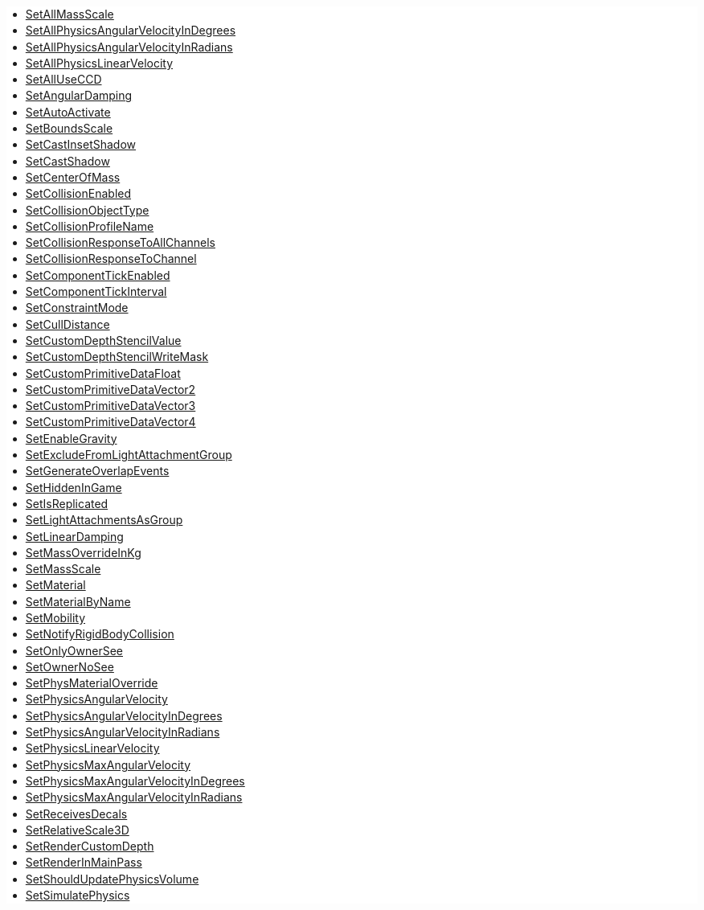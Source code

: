 - [SetAllMassScale](ue_ue.DrawSphereComponent.md#setallmassscale)
- [SetAllPhysicsAngularVelocityInDegrees](ue_ue.DrawSphereComponent.md#setallphysicsangularvelocityindegrees)
- [SetAllPhysicsAngularVelocityInRadians](ue_ue.DrawSphereComponent.md#setallphysicsangularvelocityinradians)
- [SetAllPhysicsLinearVelocity](ue_ue.DrawSphereComponent.md#setallphysicslinearvelocity)
- [SetAllUseCCD](ue_ue.DrawSphereComponent.md#setalluseccd)
- [SetAngularDamping](ue_ue.DrawSphereComponent.md#setangulardamping)
- [SetAutoActivate](ue_ue.DrawSphereComponent.md#setautoactivate)
- [SetBoundsScale](ue_ue.DrawSphereComponent.md#setboundsscale)
- [SetCastInsetShadow](ue_ue.DrawSphereComponent.md#setcastinsetshadow)
- [SetCastShadow](ue_ue.DrawSphereComponent.md#setcastshadow)
- [SetCenterOfMass](ue_ue.DrawSphereComponent.md#setcenterofmass)
- [SetCollisionEnabled](ue_ue.DrawSphereComponent.md#setcollisionenabled)
- [SetCollisionObjectType](ue_ue.DrawSphereComponent.md#setcollisionobjecttype)
- [SetCollisionProfileName](ue_ue.DrawSphereComponent.md#setcollisionprofilename)
- [SetCollisionResponseToAllChannels](ue_ue.DrawSphereComponent.md#setcollisionresponsetoallchannels)
- [SetCollisionResponseToChannel](ue_ue.DrawSphereComponent.md#setcollisionresponsetochannel)
- [SetComponentTickEnabled](ue_ue.DrawSphereComponent.md#setcomponenttickenabled)
- [SetComponentTickInterval](ue_ue.DrawSphereComponent.md#setcomponenttickinterval)
- [SetConstraintMode](ue_ue.DrawSphereComponent.md#setconstraintmode)
- [SetCullDistance](ue_ue.DrawSphereComponent.md#setculldistance)
- [SetCustomDepthStencilValue](ue_ue.DrawSphereComponent.md#setcustomdepthstencilvalue)
- [SetCustomDepthStencilWriteMask](ue_ue.DrawSphereComponent.md#setcustomdepthstencilwritemask)
- [SetCustomPrimitiveDataFloat](ue_ue.DrawSphereComponent.md#setcustomprimitivedatafloat)
- [SetCustomPrimitiveDataVector2](ue_ue.DrawSphereComponent.md#setcustomprimitivedatavector2)
- [SetCustomPrimitiveDataVector3](ue_ue.DrawSphereComponent.md#setcustomprimitivedatavector3)
- [SetCustomPrimitiveDataVector4](ue_ue.DrawSphereComponent.md#setcustomprimitivedatavector4)
- [SetEnableGravity](ue_ue.DrawSphereComponent.md#setenablegravity)
- [SetExcludeFromLightAttachmentGroup](ue_ue.DrawSphereComponent.md#setexcludefromlightattachmentgroup)
- [SetGenerateOverlapEvents](ue_ue.DrawSphereComponent.md#setgenerateoverlapevents)
- [SetHiddenInGame](ue_ue.DrawSphereComponent.md#sethiddeningame)
- [SetIsReplicated](ue_ue.DrawSphereComponent.md#setisreplicated)
- [SetLightAttachmentsAsGroup](ue_ue.DrawSphereComponent.md#setlightattachmentsasgroup)
- [SetLinearDamping](ue_ue.DrawSphereComponent.md#setlineardamping)
- [SetMassOverrideInKg](ue_ue.DrawSphereComponent.md#setmassoverrideinkg)
- [SetMassScale](ue_ue.DrawSphereComponent.md#setmassscale)
- [SetMaterial](ue_ue.DrawSphereComponent.md#setmaterial)
- [SetMaterialByName](ue_ue.DrawSphereComponent.md#setmaterialbyname)
- [SetMobility](ue_ue.DrawSphereComponent.md#setmobility)
- [SetNotifyRigidBodyCollision](ue_ue.DrawSphereComponent.md#setnotifyrigidbodycollision)
- [SetOnlyOwnerSee](ue_ue.DrawSphereComponent.md#setonlyownersee)
- [SetOwnerNoSee](ue_ue.DrawSphereComponent.md#setownernosee)
- [SetPhysMaterialOverride](ue_ue.DrawSphereComponent.md#setphysmaterialoverride)
- [SetPhysicsAngularVelocity](ue_ue.DrawSphereComponent.md#setphysicsangularvelocity)
- [SetPhysicsAngularVelocityInDegrees](ue_ue.DrawSphereComponent.md#setphysicsangularvelocityindegrees)
- [SetPhysicsAngularVelocityInRadians](ue_ue.DrawSphereComponent.md#setphysicsangularvelocityinradians)
- [SetPhysicsLinearVelocity](ue_ue.DrawSphereComponent.md#setphysicslinearvelocity)
- [SetPhysicsMaxAngularVelocity](ue_ue.DrawSphereComponent.md#setphysicsmaxangularvelocity)
- [SetPhysicsMaxAngularVelocityInDegrees](ue_ue.DrawSphereComponent.md#setphysicsmaxangularvelocityindegrees)
- [SetPhysicsMaxAngularVelocityInRadians](ue_ue.DrawSphereComponent.md#setphysicsmaxangularvelocityinradians)
- [SetReceivesDecals](ue_ue.DrawSphereComponent.md#setreceivesdecals)
- [SetRelativeScale3D](ue_ue.DrawSphereComponent.md#setrelativescale3d)
- [SetRenderCustomDepth](ue_ue.DrawSphereComponent.md#setrendercustomdepth)
- [SetRenderInMainPass](ue_ue.DrawSphereComponent.md#setrenderinmainpass)
- [SetShouldUpdatePhysicsVolume](ue_ue.DrawSphereComponent.md#setshouldupdatephysicsvolume)
- [SetSimulatePhysics](ue_ue.DrawSphereComponent.md#setsimulatephysics)